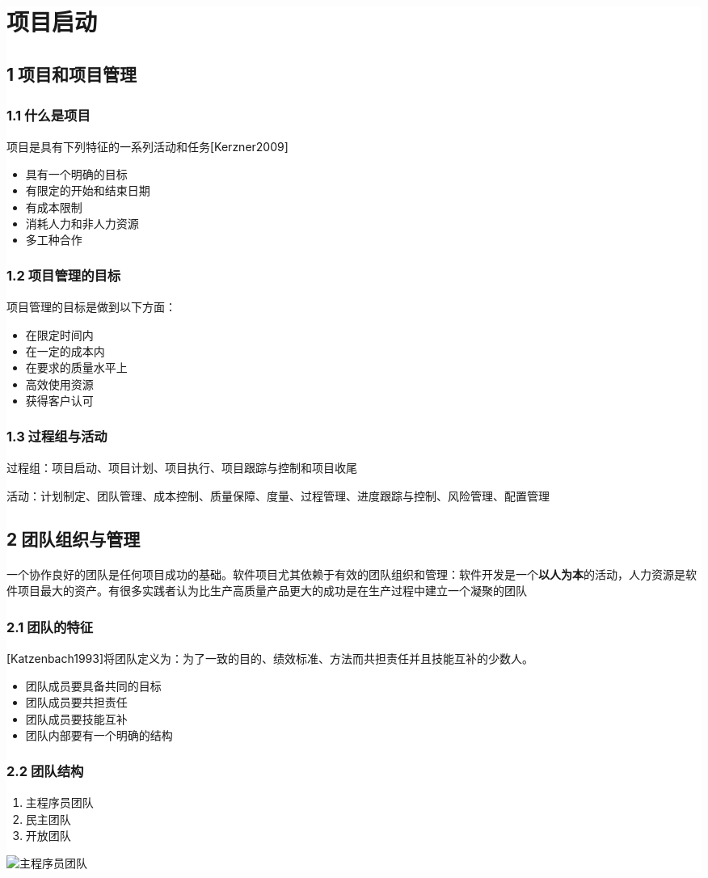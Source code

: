 # 项目启动

## 1 项目和项目管理

### 1.1 什么是项目

项目是具有下列特征的一系列活动和任务[Kerzner2009]

* 具有一个明确的目标
* 有限定的开始和结束日期
* 有成本限制
* 消耗人力和非人力资源
* 多工种合作

### 1.2 项目管理的目标

项目管理的目标是做到以下方面：

* 在限定时间内
* 在一定的成本内
* 在要求的质量水平上
* 高效使用资源
* 获得客户认可

### 1.3 过程组与活动

过程组：项目启动、项目计划、项目执行、项目跟踪与控制和项目收尾

活动：计划制定、团队管理、成本控制、质量保障、度量、过程管理、进度跟踪与控制、风险管理、配置管理

## 2 团队组织与管理

一个协作良好的团队是任何项目成功的基础。软件项目尤其依赖于有效的团队组织和管理：软件开发是一个**以人为本**的活动，人力资源是软件项目最大的资产。有很多实践者认为比生产高质量产品更大的成功是在生产过程中建立一个凝聚的团队

### 2.1 团队的特征

[Katzenbach1993]将团队定义为：为了一致的目的、绩效标准、方法而共担责任并且技能互补的少数人。

* 团队成员要具备共同的目标
* 团队成员要共担责任
* 团队成员要技能互补
* 团队内部要有一个明确的结构

### 2.2 团队结构

1. 主程序员团队
2. 民主团队
3. 开放团队

![主程序员团队](https://img-bed-1309306776.cos.ap-shanghai.myqcloud.com/img/主程序员团队.png)
